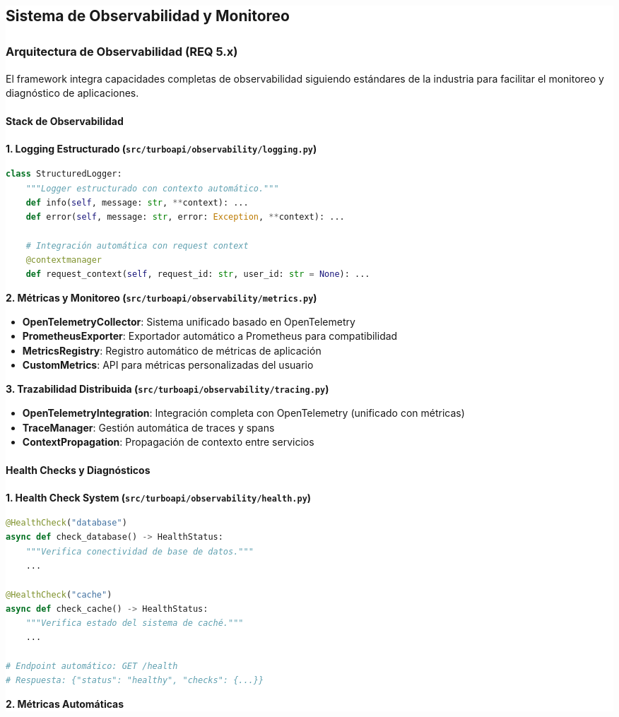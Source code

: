 ## Sistema de Observabilidad y Monitoreo

### Arquitectura de Observabilidad (REQ 5.x)

El framework integra capacidades completas de observabilidad siguiendo estándares de la industria para facilitar el monitoreo y diagnóstico de aplicaciones.

#### Stack de Observabilidad

**1. Logging Estructurado (`src/turboapi/observability/logging.py`)**

```python
class StructuredLogger:
    """Logger estructurado con contexto automático."""
    def info(self, message: str, **context): ...
    def error(self, message: str, error: Exception, **context): ...
    
    # Integración automática con request context
    @contextmanager
    def request_context(self, request_id: str, user_id: str = None): ...
```

**2. Métricas y Monitoreo (`src/turboapi/observability/metrics.py`)**

- **OpenTelemetryCollector**: Sistema unificado basado en OpenTelemetry
- **PrometheusExporter**: Exportador automático a Prometheus para compatibilidad
- **MetricsRegistry**: Registro automático de métricas de aplicación
- **CustomMetrics**: API para métricas personalizadas del usuario

**3. Trazabilidad Distribuida (`src/turboapi/observability/tracing.py`)**

- **OpenTelemetryIntegration**: Integración completa con OpenTelemetry (unificado con métricas)
- **TraceManager**: Gestión automática de traces y spans
- **ContextPropagation**: Propagación de contexto entre servicios

#### Health Checks y Diagnósticos

**1. Health Check System (`src/turboapi/observability/health.py`)**

```python
@HealthCheck("database")
async def check_database() -> HealthStatus:
    """Verifica conectividad de base de datos."""
    ...

@HealthCheck("cache")
async def check_cache() -> HealthStatus:
    """Verifica estado del sistema de caché."""
    ...

# Endpoint automático: GET /health
# Respuesta: {"status": "healthy", "checks": {...}}
```

**2. Métricas Automáticas**
